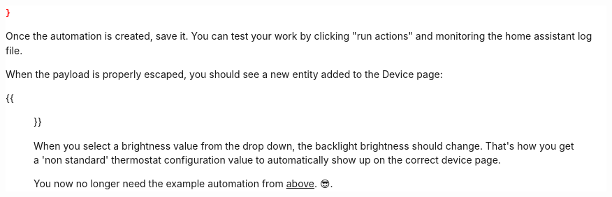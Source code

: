 ```json
}
```

Once the automation is created, save it. You can test your work by clicking "run actions" and monitoring the home assistant log file.

When the payload is properly escaped, you should see a new entity added to the Device page:

{{<figure name="ha_03">}}

When you select a brightness value from the drop down, the backlight brightness should change.
That's how you get a 'non standard' thermostat configuration value to automatically show up on the correct device page.

You now no longer need the example automation from [above](#ok-but-what-about-writing-to-the-thermostat). 😎.

